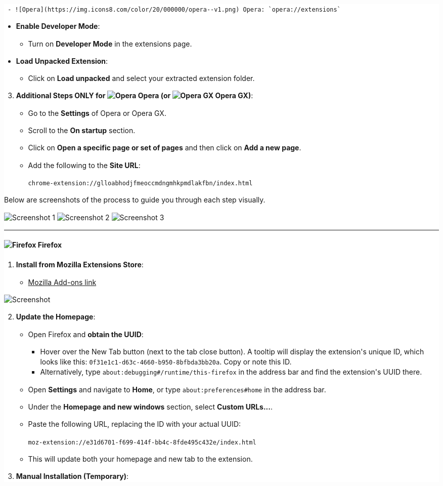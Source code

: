     - ![Opera](https://img.icons8.com/color/20/000000/opera--v1.png) Opera: `opera://extensions`

   - **Enable Developer Mode**:

     - Turn on **Developer Mode** in the extensions page.

   - **Load Unpacked Extension**:
     - Click on **Load unpacked** and select your extracted extension folder.

3. **Additional Steps ONLY for ![Opera](https://img.icons8.com/color/20/000000/opera--v1.png) Opera (or ![Opera GX](https://img.icons8.com/color/20/000000/opera-gx.png) Opera GX)**:

   - Go to the **Settings** of Opera or Opera GX.
   - Scroll to the **On startup** section.
   - Click on **Open a specific page or set of pages** and then click on **Add a new page**.
   - Add the following to the **Site URL**:

      ```text
      chrome-extension://glloabhodjfmeoccmdngmhkpmdlakfbn/index.html
      ```

Below are screenshots of the process to guide you through each step visually.

<img src="https://i.postimg.cc/w6JYypvc/chrome.png" alt="Screenshot 1" width="569">
<img src="https://i.postimg.cc/0ksR7BKg/edge.png" alt="Screenshot 2" width="569">
<img src="https://i.postimg.cc/MqPSg5NR/brave.png" alt="Screenshot 3" width="569">

---

#### ![Firefox](https://img.icons8.com/color/20/000000/firefox--v1.png) Firefox

1. **Install from Mozilla Extensions Store**:

   - [Mozilla Add-ons link](https://addons.mozilla.org/en-US/firefox/addon/material-you-newtab/)

<img src="https://i.postimg.cc/bPW2fHX7/FireFox.png" alt="Screenshot" width="569">

2. **Update the Homepage**:

   - Open Firefox and **obtain the UUID**:
      - Hover over the New Tab button (next to the tab close button). A tooltip will display the extension's unique ID, which looks like this: `0f31e1c1-d63c-4660-b950-8bfbda3bb20a`. Copy or note this ID.
      - Alternatively, type `about:debugging#/runtime/this-firefox` in the address bar and find the extension's UUID there.
   - Open **Settings** and navigate to **Home**, or type `about:preferences#home` in the address bar.
   - Under the **Homepage and new windows** section, select **Custom URLs...**.
   - Paste the following URL, replacing the ID with your actual UUID:

     ```text
     moz-extension://e31d6701-f699-414f-bb4c-8fde495c432e/index.html
     ```

   - This will update both your homepage and new tab to the extension.

3. **Manual Installation (Temporary)**:
